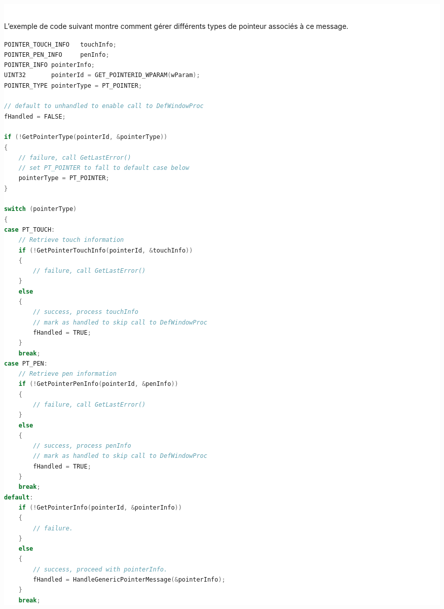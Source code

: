 ```


```



L’exemple de code suivant montre comment gérer différents types de pointeur associés à ce message.


```c++
POINTER_TOUCH_INFO   touchInfo;
POINTER_PEN_INFO     penInfo;
POINTER_INFO pointerInfo;
UINT32       pointerId = GET_POINTERID_WPARAM(wParam);
POINTER_TYPE pointerType = PT_POINTER;

// default to unhandled to enable call to DefWindowProc
fHandled = FALSE;

if (!GetPointerType(pointerId, &pointerType))
{
    // failure, call GetLastError()
    // set PT_POINTER to fall to default case below
    pointerType = PT_POINTER;
}

switch (pointerType)
{
case PT_TOUCH:
    // Retrieve touch information
    if (!GetPointerTouchInfo(pointerId, &touchInfo))
    {
        // failure, call GetLastError()
    }
    else
    {
        // success, process touchInfo
        // mark as handled to skip call to DefWindowProc
        fHandled = TRUE;
    }
    break;
case PT_PEN:
    // Retrieve pen information
    if (!GetPointerPenInfo(pointerId, &penInfo))
    {
        // failure, call GetLastError()
    }
    else
    {
        // success, process penInfo
        // mark as handled to skip call to DefWindowProc
        fHandled = TRUE;
    }
    break;
default:
    if (!GetPointerInfo(pointerId, &pointerInfo)) 
    {
        // failure.
    } 
    else 
    {
        // success, proceed with pointerInfo.
        fHandled = HandleGenericPointerMessage(&pointerInfo);
    }
    break;
```